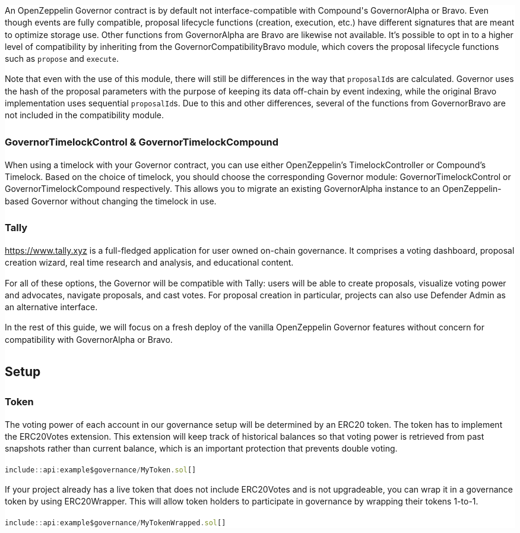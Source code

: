 An OpenZeppelin Governor contract is by default not interface-compatible with Compound's GovernorAlpha or Bravo. Even though events are fully compatible, proposal lifecycle functions (creation, execution, etc.) have different signatures that are meant to optimize storage use. Other functions from GovernorAlpha are Bravo are likewise not available. It’s possible to opt in to a higher level of compatibility by inheriting from the GovernorCompatibilityBravo module, which covers the proposal lifecycle functions such as `propose` and `execute`.

Note that even with the use of this module, there will still be differences in the way that `proposalId`s are calculated. Governor uses the hash of the proposal parameters with the purpose of keeping its data off-chain by event indexing, while the original Bravo implementation uses sequential `proposalId`s. Due to this and other differences, several of the functions from GovernorBravo are not included in the compatibility module.

### GovernorTimelockControl & GovernorTimelockCompound

When using a timelock with your Governor contract, you can use either OpenZeppelin’s TimelockController or Compound’s Timelock. Based on the choice of timelock, you should choose the corresponding Governor module: GovernorTimelockControl or GovernorTimelockCompound respectively. This allows you to migrate an existing GovernorAlpha instance to an OpenZeppelin-based Governor without changing the timelock in use.

### Tally

https://www.tally.xyz is a full-fledged application for user owned on-chain governance. It comprises a voting dashboard, proposal creation wizard, real time research and analysis, and educational content.

For all of these options, the Governor will be compatible with Tally: users will be able to create proposals, visualize voting power and advocates, navigate proposals, and cast votes. For proposal creation in particular, projects can also use Defender Admin as an alternative interface.

In the rest of this guide, we will focus on a fresh deploy of the vanilla OpenZeppelin Governor features without concern for compatibility with GovernorAlpha or Bravo.

## Setup

### Token

The voting power of each account in our governance setup will be determined by an ERC20 token. The token has to implement the ERC20Votes extension. This extension will keep track of historical balances so that voting power is retrieved from past snapshots rather than current balance, which is an important protection that prevents double voting.

```ts
include::api:example$governance/MyToken.sol[]
```

If your project already has a live token that does not include ERC20Votes and is not upgradeable, you can wrap it in a governance token by using ERC20Wrapper. This will allow token holders to participate in governance by wrapping their tokens 1-to-1.

```ts
include::api:example$governance/MyTokenWrapped.sol[]
```
